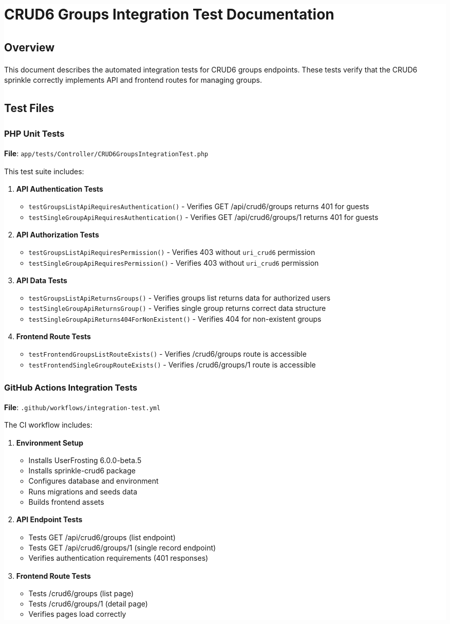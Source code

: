 # CRUD6 Groups Integration Test Documentation

## Overview

This document describes the automated integration tests for CRUD6 groups endpoints. These tests verify that the CRUD6 sprinkle correctly implements API and frontend routes for managing groups.

## Test Files

### PHP Unit Tests

**File**: `app/tests/Controller/CRUD6GroupsIntegrationTest.php`

This test suite includes:

1. **API Authentication Tests**
   - `testGroupsListApiRequiresAuthentication()` - Verifies GET /api/crud6/groups returns 401 for guests
   - `testSingleGroupApiRequiresAuthentication()` - Verifies GET /api/crud6/groups/1 returns 401 for guests

2. **API Authorization Tests**
   - `testGroupsListApiRequiresPermission()` - Verifies 403 without `uri_crud6` permission
   - `testSingleGroupApiRequiresPermission()` - Verifies 403 without `uri_crud6` permission

3. **API Data Tests**
   - `testGroupsListApiReturnsGroups()` - Verifies groups list returns data for authorized users
   - `testSingleGroupApiReturnsGroup()` - Verifies single group returns correct data structure
   - `testSingleGroupApiReturns404ForNonExistent()` - Verifies 404 for non-existent groups

4. **Frontend Route Tests**
   - `testFrontendGroupsListRouteExists()` - Verifies /crud6/groups route is accessible
   - `testFrontendSingleGroupRouteExists()` - Verifies /crud6/groups/1 route is accessible

### GitHub Actions Integration Tests

**File**: `.github/workflows/integration-test.yml`

The CI workflow includes:

1. **Environment Setup**
   - Installs UserFrosting 6.0.0-beta.5
   - Installs sprinkle-crud6 package
   - Configures database and environment
   - Runs migrations and seeds data
   - Builds frontend assets

2. **API Endpoint Tests**
   - Tests GET /api/crud6/groups (list endpoint)
   - Tests GET /api/crud6/groups/1 (single record endpoint)
   - Verifies authentication requirements (401 responses)

3. **Frontend Route Tests**
   - Tests /crud6/groups (list page)
   - Tests /crud6/groups/1 (detail page)
   - Verifies pages load correctly
